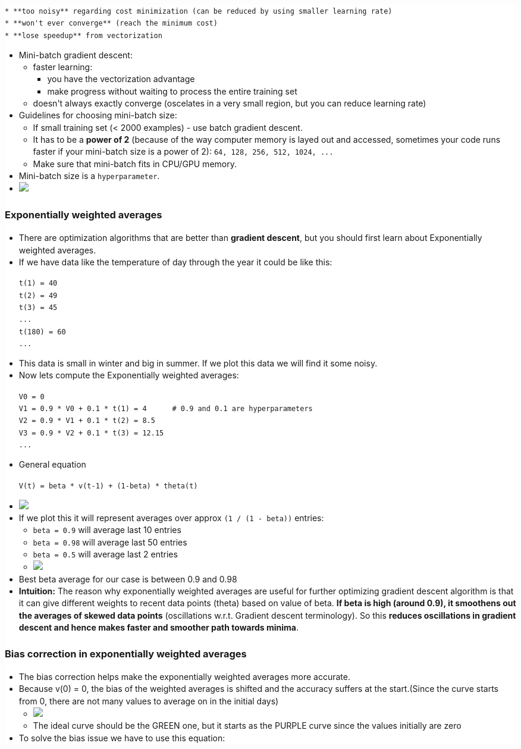     * **too noisy** regarding cost minimization (can be reduced by using smaller learning rate)
    * **won't ever converge** (reach the minimum cost)
    * **lose speedup** from vectorization
* Mini-batch gradient descent:
    * faster learning:
        * you have the vectorization advantage
        * make progress without waiting to process the entire training set
    * doesn't always exactly converge (oscelates in a very small region, but you can reduce learning rate)
* Guidelines for choosing mini-batch size:
    * If small training set (< 2000 examples) - use batch gradient descent.
    * It has to be a **power of 2** (because of the way computer memory is layed out and accessed, sometimes your code runs faster if your mini-batch size is a power of 2): `64, 128, 256, 512, 1024, ...`
    * Make sure that mini-batch fits in CPU/GPU memory.
* Mini-batch size is a `hyperparameter`.
* ![](https://suniljangirblog.files.wordpress.com/2018/12/descent.png?w=908)
### Exponentially weighted averages
* There are optimization algorithms that are better than **gradient descent**, but you should first learn about Exponentially weighted averages.
* If we have data like the temperature of day through the year it could be like this:
    ```
    t(1) = 40
    t(2) = 49
    t(3) = 45
    ...
    t(180) = 60
    ...
    ```
* This data is small in winter and big in summer. If we plot this data we will find it some noisy.
* Now lets compute the Exponentially weighted averages:
    ```
    V0 = 0
    V1 = 0.9 * V0 + 0.1 * t(1) = 4		# 0.9 and 0.1 are hyperparameters
    V2 = 0.9 * V1 + 0.1 * t(2) = 8.5
    V3 = 0.9 * V2 + 0.1 * t(3) = 12.15
    ...
    ```
* General equation
    ```
    V(t) = beta * v(t-1) + (1-beta) * theta(t)
    ```
* ![](https://miro.medium.com/max/2444/1*qx1TPjP2aRe-GCcTYKgtgw.png)
* If we plot this it will represent averages over approx `(1 / (1 - beta))` entries:
    * `beta = 0.9` will average last 10 entries
    * `beta = 0.98` will average last 50 entries
    * `beta = 0.5` will average last 2 entries
    * ![](https://miro.medium.com/max/875/1*BEQ-4LSLOholkcEkSxUuGA.png)
* Best beta average for our case is between 0.9 and 0.98
* **Intuition:** The reason why exponentially weighted averages are useful for further optimizing gradient descent algorithm is that it can give different weights to recent data points (theta) based on value of beta. **If beta is high (around 0.9), it smoothens out the averages of skewed data points** (oscillations w.r.t. Gradient descent terminology). So this **reduces oscillations in gradient descent and hence makes faster and smoother path towards minima**.
### Bias correction in exponentially weighted averages
* The bias correction helps make the exponentially weighted averages more accurate.
* Because v(0) = 0, the bias of the weighted averages is shifted and the accuracy suffers at the start.(Since the curve starts from 0, there are not many values to average on in the initial days)
    * ![](https://miro.medium.com/max/875/1*DiTQbpGleYGuSVw0E1NnIg.png)
    *  The ideal curve should be the GREEN one, but it starts as the PURPLE curve since the values initially are zero
* To solve the bias issue we have to use this equation:
    ```